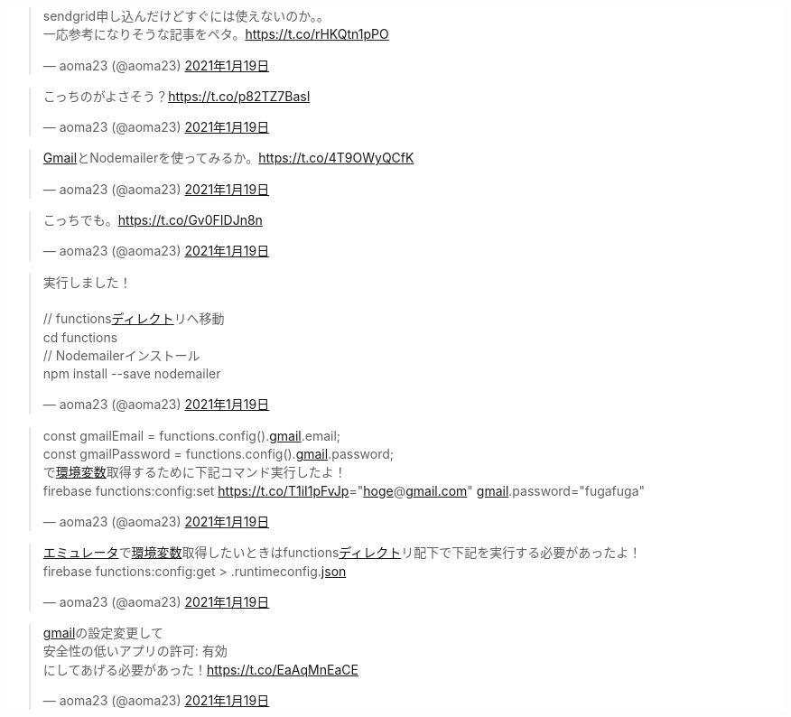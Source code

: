 <p><blockquote data-conversation="none" class="twitter-tweet" data-lang="ja"><p lang="ja" dir="ltr">sendgrid申し込んだけどすぐには使えないのか。。<br>一応参考になりそうな記事をペタ。<a href="https://t.co/rHKQtn1pPO">https://t.co/rHKQtn1pPO</a></p>&mdash; aoma23 (@aoma23) <a href="https://twitter.com/aoma23/status/1351450402693103620?ref_src=twsrc%5Etfw">2021年1月19日</a></blockquote> <script async src="https://platform.twitter.com/widgets.js" charset="utf-8"></script> </p>

<p><blockquote data-conversation="none" class="twitter-tweet" data-lang="ja"><p lang="ja" dir="ltr">こっちのがよさそう？<a href="https://t.co/p82TZ7BasI">https://t.co/p82TZ7BasI</a></p>&mdash; aoma23 (@aoma23) <a href="https://twitter.com/aoma23/status/1351450666539995137?ref_src=twsrc%5Etfw">2021年1月19日</a></blockquote> <script async src="https://platform.twitter.com/widgets.js" charset="utf-8"></script> </p>

<p><blockquote data-conversation="none" class="twitter-tweet" data-lang="ja"><p lang="ja" dir="ltr"><a class="keyword" href="http://d.hatena.ne.jp/keyword/Gmail">Gmail</a>とNodemailerを使ってみるか。<a href="https://t.co/4T9OWyQCfK">https://t.co/4T9OWyQCfK</a></p>&mdash; aoma23 (@aoma23) <a href="https://twitter.com/aoma23/status/1351450714719981569?ref_src=twsrc%5Etfw">2021年1月19日</a></blockquote> <script async src="https://platform.twitter.com/widgets.js" charset="utf-8"></script> </p>

<p><blockquote data-conversation="none" class="twitter-tweet" data-lang="ja"><p lang="ja" dir="ltr">こっちでも。<a href="https://t.co/Gv0FIDJn8n">https://t.co/Gv0FIDJn8n</a></p>&mdash; aoma23 (@aoma23) <a href="https://twitter.com/aoma23/status/1351450866654429186?ref_src=twsrc%5Etfw">2021年1月19日</a></blockquote> <script async src="https://platform.twitter.com/widgets.js" charset="utf-8"></script> </p>

<p><blockquote data-conversation="none" class="twitter-tweet" data-lang="ja"><p lang="ja" dir="ltr">実行しました！<br><br>// functions<a class="keyword" href="http://d.hatena.ne.jp/keyword/%A5%C7%A5%A3%A5%EC%A5%AF%A5%C8">ディレクト</a>リへ移動<br>cd functions<br>// Nodemailerインストール<br>npm install --save nodemailer</p>&mdash; aoma23 (@aoma23) <a href="https://twitter.com/aoma23/status/1351452455754600449?ref_src=twsrc%5Etfw">2021年1月19日</a></blockquote> <script async src="https://platform.twitter.com/widgets.js" charset="utf-8"></script> </p>

<p><blockquote data-conversation="none" class="twitter-tweet" data-lang="ja"><p lang="ja" dir="ltr">const gmailEmail = functions.config().<a class="keyword" href="http://d.hatena.ne.jp/keyword/gmail">gmail</a>.email;<br>const gmailPassword = functions.config().<a class="keyword" href="http://d.hatena.ne.jp/keyword/gmail">gmail</a>.password;<br>で<a class="keyword" href="http://d.hatena.ne.jp/keyword/%B4%C4%B6%AD%CA%D1%BF%F4">環境変数</a>取得するために下記コマンド実行したよ！<br>firebase functions:config:set <a href="https://t.co/T1iI1pFvJp">https://t.co/T1iI1pFvJp</a>=&quot;<a class="keyword" href="http://d.hatena.ne.jp/keyword/hoge">hoge</a>@<a class="keyword" href="http://d.hatena.ne.jp/keyword/gmail.com">gmail.com</a>&quot; <a class="keyword" href="http://d.hatena.ne.jp/keyword/gmail">gmail</a>.password=&quot;fugafuga&quot;</p>&mdash; aoma23 (@aoma23) <a href="https://twitter.com/aoma23/status/1351457255644794887?ref_src=twsrc%5Etfw">2021年1月19日</a></blockquote> <script async src="https://platform.twitter.com/widgets.js" charset="utf-8"></script> </p>

<p><blockquote data-conversation="none" class="twitter-tweet" data-lang="ja"><p lang="ja" dir="ltr"><a class="keyword" href="http://d.hatena.ne.jp/keyword/%A5%A8%A5%DF%A5%E5%A5%EC%A1%BC%A5%BF">エミュレータ</a>で<a class="keyword" href="http://d.hatena.ne.jp/keyword/%B4%C4%B6%AD%CA%D1%BF%F4">環境変数</a>取得したいときはfunctions<a class="keyword" href="http://d.hatena.ne.jp/keyword/%A5%C7%A5%A3%A5%EC%A5%AF%A5%C8">ディレクト</a>リ配下で下記を実行する必要があったよ！<br>firebase functions:config:get &gt; .runtimeconfig.<a class="keyword" href="http://d.hatena.ne.jp/keyword/json">json</a></p>&mdash; aoma23 (@aoma23) <a href="https://twitter.com/aoma23/status/1351457450700914688?ref_src=twsrc%5Etfw">2021年1月19日</a></blockquote> <script async src="https://platform.twitter.com/widgets.js" charset="utf-8"></script> </p>

<p><blockquote data-conversation="none" class="twitter-tweet" data-lang="ja"><p lang="ja" dir="ltr"><a class="keyword" href="http://d.hatena.ne.jp/keyword/gmail">gmail</a>の設定変更して<br>安全性の低いアプリの許可: 有効<br>にしてあげる必要があった！<a href="https://t.co/EaAqMnEaCE">https://t.co/EaAqMnEaCE</a></p>&mdash; aoma23 (@aoma23) <a href="https://twitter.com/aoma23/status/1351463241365426183?ref_src=twsrc%5Etfw">2021年1月19日</a></blockquote> <script async src="https://platform.twitter.com/widgets.js" charset="utf-8"></script> </p>
